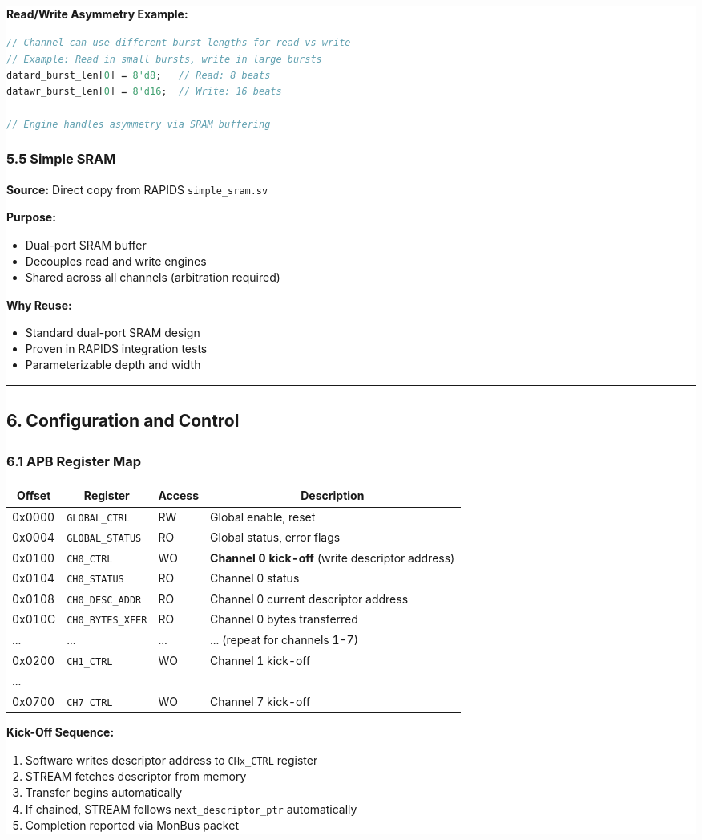 **Read/Write Asymmetry Example:**
```systemverilog
// Channel can use different burst lengths for read vs write
// Example: Read in small bursts, write in large bursts
datard_burst_len[0] = 8'd8;   // Read: 8 beats
datawr_burst_len[0] = 8'd16;  // Write: 16 beats

// Engine handles asymmetry via SRAM buffering
```

### 5.5 Simple SRAM

**Source:** Direct copy from RAPIDS `simple_sram.sv`

**Purpose:**
- Dual-port SRAM buffer
- Decouples read and write engines
- Shared across all channels (arbitration required)

**Why Reuse:**
- Standard dual-port SRAM design
- Proven in RAPIDS integration tests
- Parameterizable depth and width

---

## 6. Configuration and Control

### 6.1 APB Register Map

| Offset | Register | Access | Description |
|--------|----------|--------|-------------|
| 0x0000 | `GLOBAL_CTRL` | RW | Global enable, reset |
| 0x0004 | `GLOBAL_STATUS` | RO | Global status, error flags |
| 0x0100 | `CH0_CTRL` | WO | **Channel 0 kick-off** (write descriptor address) |
| 0x0104 | `CH0_STATUS` | RO | Channel 0 status |
| 0x0108 | `CH0_DESC_ADDR` | RO | Channel 0 current descriptor address |
| 0x010C | `CH0_BYTES_XFER` | RO | Channel 0 bytes transferred |
| ... | ... | ... | ... (repeat for channels 1-7) |
| 0x0200 | `CH1_CTRL` | WO | Channel 1 kick-off |
| ... | | | |
| 0x0700 | `CH7_CTRL` | WO | Channel 7 kick-off |

**Kick-Off Sequence:**
1. Software writes descriptor address to `CHx_CTRL` register
2. STREAM fetches descriptor from memory
3. Transfer begins automatically
4. If chained, STREAM follows `next_descriptor_ptr` automatically
5. Completion reported via MonBus packet
